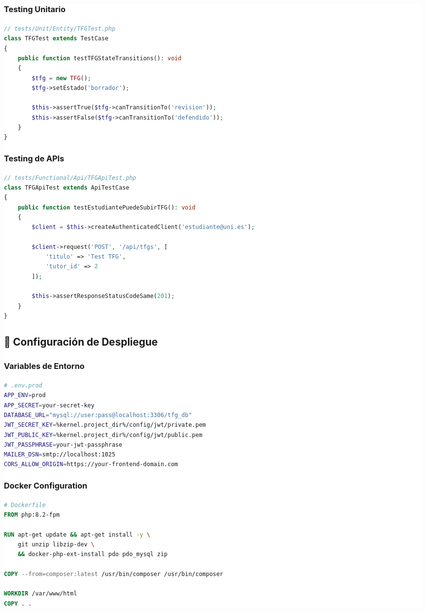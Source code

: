 ### Testing Unitario
```php
// tests/Unit/Entity/TFGTest.php
class TFGTest extends TestCase
{
    public function testTFGStateTransitions(): void
    {
        $tfg = new TFG();
        $tfg->setEstado('borrador');
        
        $this->assertTrue($tfg->canTransitionTo('revision'));
        $this->assertFalse($tfg->canTransitionTo('defendido'));
    }
}
```

### Testing de APIs
```php
// tests/Functional/Api/TFGApiTest.php
class TFGApiTest extends ApiTestCase
{
    public function testEstudiantePuedeSubirTFG(): void
    {
        $client = $this->createAuthenticatedClient('estudiante@uni.es');
        
        $client->request('POST', '/api/tfgs', [
            'titulo' => 'Test TFG',
            'tutor_id' => 2
        ]);
        
        $this->assertResponseStatusCodeSame(201);
    }
}
```

## 🚀 Configuración de Despliegue

### Variables de Entorno
```bash
# .env.prod
APP_ENV=prod
APP_SECRET=your-secret-key
DATABASE_URL="mysql://user:pass@localhost:3306/tfg_db"
JWT_SECRET_KEY=%kernel.project_dir%/config/jwt/private.pem
JWT_PUBLIC_KEY=%kernel.project_dir%/config/jwt/public.pem
JWT_PASSPHRASE=your-jwt-passphrase
MAILER_DSN=smtp://localhost:1025
CORS_ALLOW_ORIGIN=https://your-frontend-domain.com
```

### Docker Configuration
```dockerfile
# Dockerfile
FROM php:8.2-fpm

RUN apt-get update && apt-get install -y \
    git unzip libzip-dev \
    && docker-php-ext-install pdo pdo_mysql zip

COPY --from=composer:latest /usr/bin/composer /usr/bin/composer

WORKDIR /var/www/html
COPY . .
```